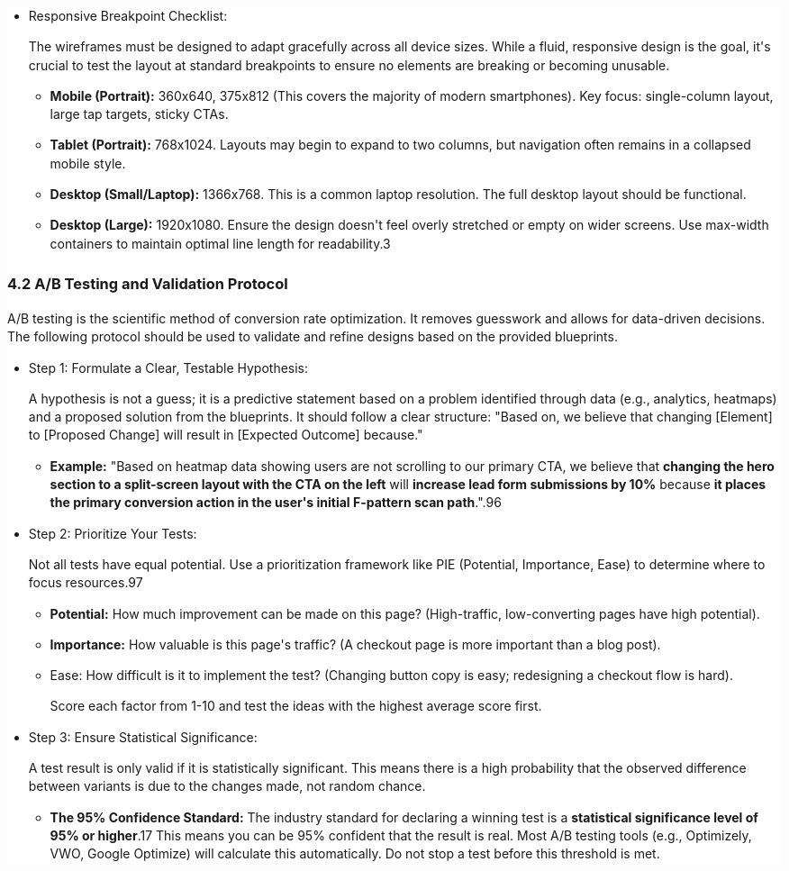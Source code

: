 - Responsive Breakpoint Checklist:
    
    The wireframes must be designed to adapt gracefully across all device sizes. While a fluid, responsive design is the goal, it's crucial to test the layout at standard breakpoints to ensure no elements are breaking or becoming unusable.
    
    - **Mobile (Portrait):** 360x640, 375x812 (This covers the majority of modern smartphones). Key focus: single-column layout, large tap targets, sticky CTAs.
        
    - **Tablet (Portrait):** 768x1024. Layouts may begin to expand to two columns, but navigation often remains in a collapsed mobile style.
        
    - **Desktop (Small/Laptop):** 1366x768. This is a common laptop resolution. The full desktop layout should be functional.
        
    - **Desktop (Large):** 1920x1080. Ensure the design doesn't feel overly stretched or empty on wider screens. Use max-width containers to maintain optimal line length for readability.3
        

### 4.2 A/B Testing and Validation Protocol

A/B testing is the scientific method of conversion rate optimization. It removes guesswork and allows for data-driven decisions. The following protocol should be used to validate and refine designs based on the provided blueprints.

- Step 1: Formulate a Clear, Testable Hypothesis:
    
    A hypothesis is not a guess; it is a predictive statement based on a problem identified through data (e.g., analytics, heatmaps) and a proposed solution from the blueprints. It should follow a clear structure: "Based on, we believe that changing [Element] to [Proposed Change] will result in [Expected Outcome] because."
    
    - **Example:** "Based on heatmap data showing users are not scrolling to our primary CTA, we believe that **changing the hero section to a split-screen layout with the CTA on the left** will **increase lead form submissions by 10%** because **it places the primary conversion action in the user's initial F-pattern scan path**.".96
        
- Step 2: Prioritize Your Tests:
    
    Not all tests have equal potential. Use a prioritization framework like PIE (Potential, Importance, Ease) to determine where to focus resources.97
    
    - **Potential:** How much improvement can be made on this page? (High-traffic, low-converting pages have high potential).
        
    - **Importance:** How valuable is this page's traffic? (A checkout page is more important than a blog post).
        
    - Ease: How difficult is it to implement the test? (Changing button copy is easy; redesigning a checkout flow is hard).
        
        Score each factor from 1-10 and test the ideas with the highest average score first.
        
- Step 3: Ensure Statistical Significance:
    
    A test result is only valid if it is statistically significant. This means there is a high probability that the observed difference between variants is due to the changes made, not random chance.
    
    - **The 95% Confidence Standard:** The industry standard for declaring a winning test is a **statistical significance level of 95% or higher**.17 This means you can be 95% confident that the result is real. Most A/B testing tools (e.g., Optimizely, VWO, Google Optimize) will calculate this automatically. Do not stop a test before this threshold is met.
        